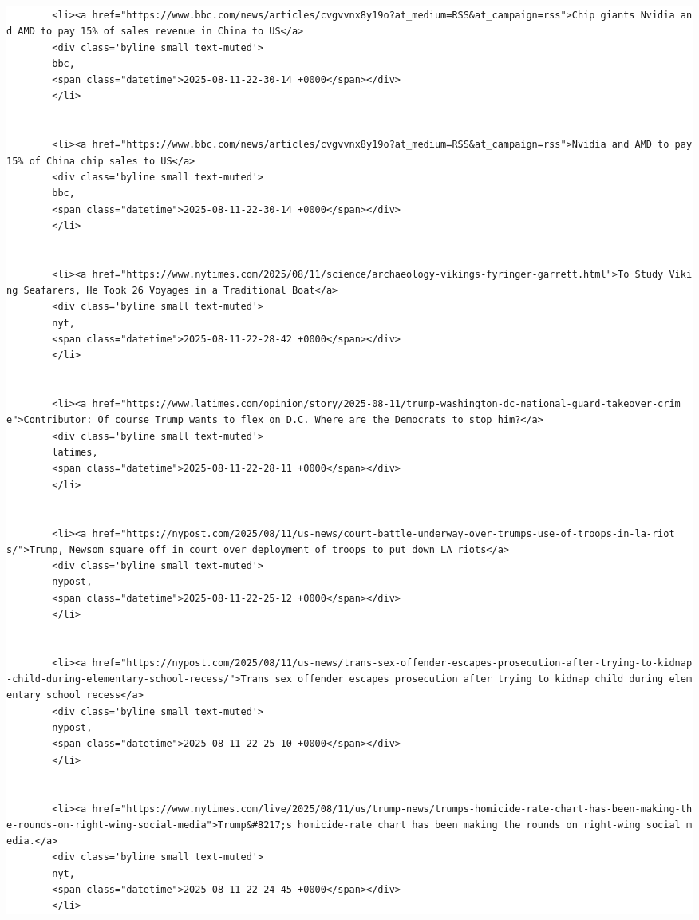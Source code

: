
            <li><a href="https://www.bbc.com/news/articles/cvgvvnx8y19o?at_medium=RSS&at_campaign=rss">Chip giants Nvidia and AMD to pay 15% of sales revenue in China to US</a>
            <div class='byline small text-muted'>
            bbc, 
            <span class="datetime">2025-08-11-22-30-14 +0000</span></div>
            </li>
        

            <li><a href="https://www.bbc.com/news/articles/cvgvvnx8y19o?at_medium=RSS&at_campaign=rss">Nvidia and AMD to pay 15% of China chip sales to US</a>
            <div class='byline small text-muted'>
            bbc, 
            <span class="datetime">2025-08-11-22-30-14 +0000</span></div>
            </li>
        

            <li><a href="https://www.nytimes.com/2025/08/11/science/archaeology-vikings-fyringer-garrett.html">To Study Viking Seafarers, He Took 26 Voyages in a Traditional Boat</a>
            <div class='byline small text-muted'>
            nyt, 
            <span class="datetime">2025-08-11-22-28-42 +0000</span></div>
            </li>
        

            <li><a href="https://www.latimes.com/opinion/story/2025-08-11/trump-washington-dc-national-guard-takeover-crime">Contributor: Of course Trump wants to flex on D.C. Where are the Democrats to stop him?</a>
            <div class='byline small text-muted'>
            latimes, 
            <span class="datetime">2025-08-11-22-28-11 +0000</span></div>
            </li>
        

            <li><a href="https://nypost.com/2025/08/11/us-news/court-battle-underway-over-trumps-use-of-troops-in-la-riots/">Trump, Newsom square off in court over deployment of troops to put down LA riots</a>
            <div class='byline small text-muted'>
            nypost, 
            <span class="datetime">2025-08-11-22-25-12 +0000</span></div>
            </li>
        

            <li><a href="https://nypost.com/2025/08/11/us-news/trans-sex-offender-escapes-prosecution-after-trying-to-kidnap-child-during-elementary-school-recess/">Trans sex offender escapes prosecution after trying to kidnap child during elementary school recess</a>
            <div class='byline small text-muted'>
            nypost, 
            <span class="datetime">2025-08-11-22-25-10 +0000</span></div>
            </li>
        

            <li><a href="https://www.nytimes.com/live/2025/08/11/us/trump-news/trumps-homicide-rate-chart-has-been-making-the-rounds-on-right-wing-social-media">Trump&#8217;s homicide-rate chart has been making the rounds on right-wing social media.</a>
            <div class='byline small text-muted'>
            nyt, 
            <span class="datetime">2025-08-11-22-24-45 +0000</span></div>
            </li>
        